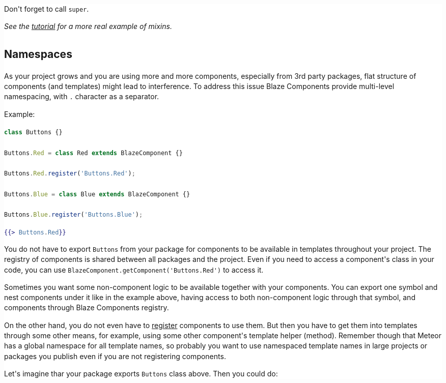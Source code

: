 Don't forget to call `super`.

*See the [tutorial](http://components.meteor.com/#the-cooperation) for a more real example of mixins.*

Namespaces
----------

As your project grows and you are using more and more components, especially from 3rd party packages, flat
structure of components (and templates) might lead to interference. To address this issue Blaze Components
provide multi-level namespacing, with `.` character as a separator.

Example:

```javascript
class Buttons {}

Buttons.Red = class Red extends BlazeComponent {}

Buttons.Red.register('Buttons.Red');

Buttons.Blue = class Blue extends BlazeComponent {}

Buttons.Blue.register('Buttons.Blue');
```

```handlebars
{{> Buttons.Red}}
```

You do not have to export `Buttons` from your package for components to be available in templates throughout your
project. The registry of components is shared between all packages and the project. Even if you need to access a
component's class in your code, you can use `BlazeComponent.getComponent('Buttons.Red')` to access it.

Sometimes you want some non-component logic to be available together with your components. You can export
one symbol and nest components under it like in the example above, having access to both non-component logic
through that symbol, and components through Blaze Components registry.

On the other hand, you do not even have to [register](#user-content-reference_class_register) components to use them.
But then you have to get them into templates through some other means, for example, using some other component's
template helper (method). Remember though that Meteor has a global namespace for all template names, so probably you
want to use namespaced template names in large projects or packages you publish even if you are not registering
components.

Let's imagine thar your package exports `Buttons` class above. Then you could do:
